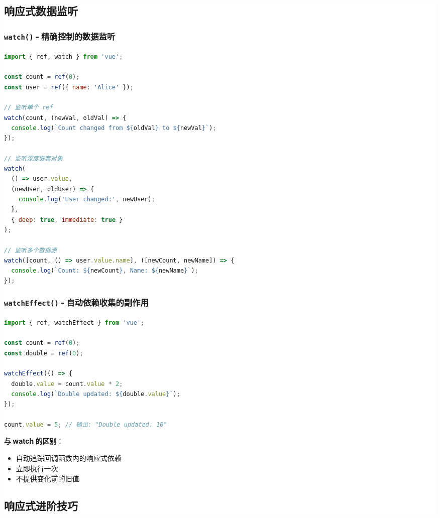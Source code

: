 ## 响应式数据监听

### `watch()` - 精确控制的数据监听

```javascript
import { ref, watch } from 'vue';

const count = ref(0);
const user = ref({ name: 'Alice' });

// 监听单个 ref
watch(count, (newVal, oldVal) => {
  console.log(`Count changed from ${oldVal} to ${newVal}`);
});

// 监听深度嵌套对象
watch(
  () => user.value,
  (newUser, oldUser) => {
    console.log('User changed:', newUser);
  },
  { deep: true, immediate: true }
);

// 监听多个数据源
watch([count, () => user.value.name], ([newCount, newName]) => {
  console.log(`Count: ${newCount}, Name: ${newName}`);
});
```

### `watchEffect()` - 自动依赖收集的副作用

```javascript
import { ref, watchEffect } from 'vue';

const count = ref(0);
const double = ref(0);

watchEffect(() => {
  double.value = count.value * 2;
  console.log(`Double updated: ${double.value}`);
});

count.value = 5; // 输出: "Double updated: 10"
```

**与 watch 的区别**：

- 自动追踪回调函数内的响应式依赖
- 立即执行一次
- 不提供变化前的旧值

## 响应式进阶技巧
